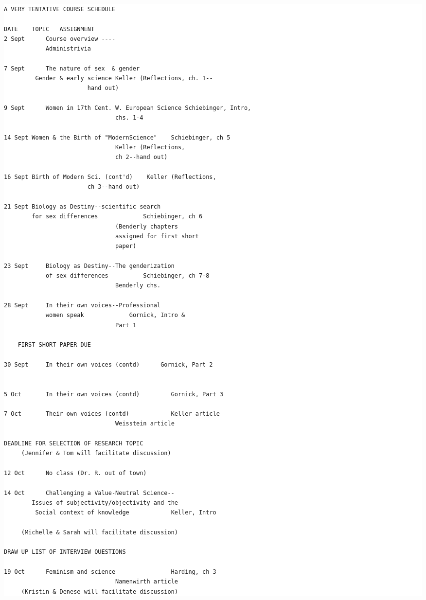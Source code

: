     
    
    A VERY TENTATIVE COURSE SCHEDULE
    
    DATE	TOPIC	ASSIGNMENT
    2 Sept		Course overview	----
    			Administrivia
    
    7 Sept		The nature of sex  & gender
    		 Gender & early science	Keller (Reflections, ch. 1--
    						hand out)
    
    9 Sept		Women in 17th Cent. W. European Science	Schiebinger, Intro, 
    								chs. 1-4
    
    14 Sept	Women & the Birth of "ModernScience"	Schiebinger, ch 5
    								Keller (Reflections, 
    								ch 2--hand out)
    
    16 Sept	Birth of Modern Sci. (cont'd)	 Keller (Reflections,
    						ch 3--hand out)
    
    21 Sept	Biology as Destiny--scientific search
    		for sex differences				Schiebinger, ch 6
    								(Benderly chapters 
    								assigned for first short 
    								paper)
    
    23 Sept		Biology as Destiny--The genderization
    			of sex differences			Schiebinger, ch 7-8
    								Benderly chs.
    
    28 Sept		In their own voices--Professional
    			women speak				Gornick, Intro &
    								Part 1
    
    	FIRST SHORT PAPER DUE
    
    30 Sept		In their own voices (contd)		 Gornick, Part 2
    
    
    5 Oct		In their own voices (contd)			Gornick, Part 3
    
    7 Oct		Their own voices (contd)			Keller article
    								Weisstein article
    
    DEADLINE FOR SELECTION OF RESEARCH TOPIC
    	 (Jennifer & Tom will facilitate discussion)
    
    12 Oct		No class (Dr. R. out of town)
    
    14 Oct	 	Challenging a Value-Neutral Science--
    		Issues of subjectivity/objectivity and the
    		 Social context of knowledge			Keller, Intro
    
    	 (Michelle & Sarah will facilitate discussion)
    
    DRAW UP LIST OF INTERVIEW QUESTIONS
    
    19 Oct		Feminism and science				Harding, ch 3
    								Namenwirth article
    	 (Kristin & Denese will facilitate discussion)
    